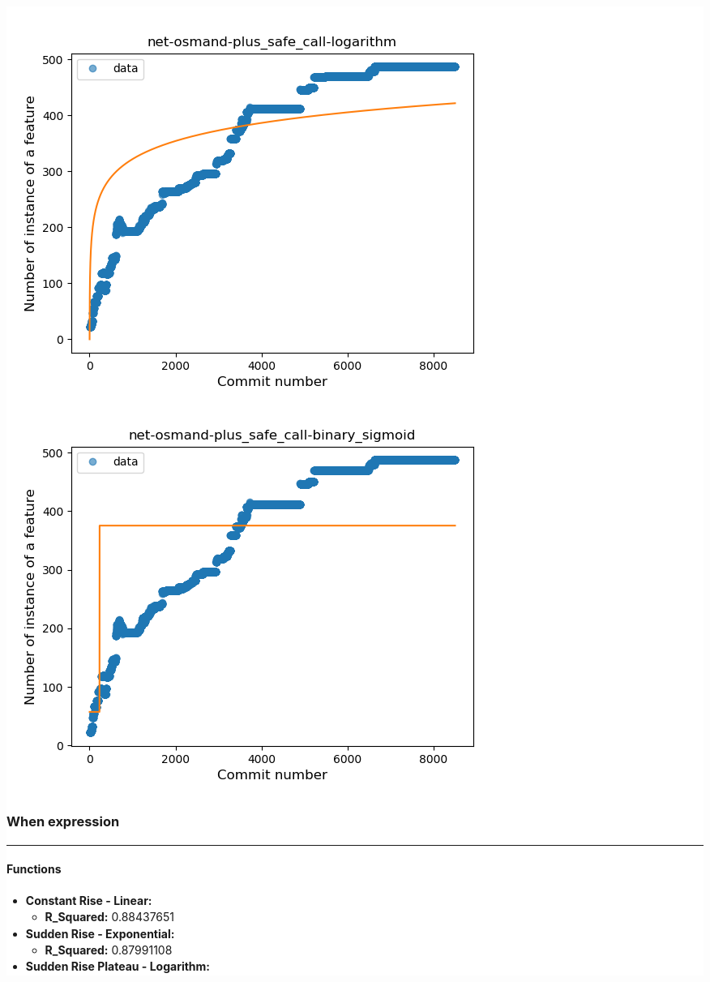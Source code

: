 ![net-osmand-plus T6](../plots/net-osmand-plus_safe_call_T6.png)
![net-osmand-plus T9](../plots/net-osmand-plus_safe_call_T9.png)
### <a name="when_expr">When expression</a>
----
#### Functions
* **Constant Rise - Linear:** ![equation](http://latex.codecogs.com/svg.latex?0.010268x%20&plus;%2032.221289)
    * **R_Squared:** 0.88437651
* **Sudden Rise - Exponential:** ![equation](http://latex.codecogs.com/svg.latex?-1049339.160928x%5E%7B1.000007%7D%20&plus;%20-1402.369199)
    * **R_Squared:** 0.87991108
* **Sudden Rise Plateau - Logarithm:** ![equation](http://latex.codecogs.com/svg.latex?11.752759%5Clog_%7B3.375654%7D%28x%29%20&plus;%200.0)